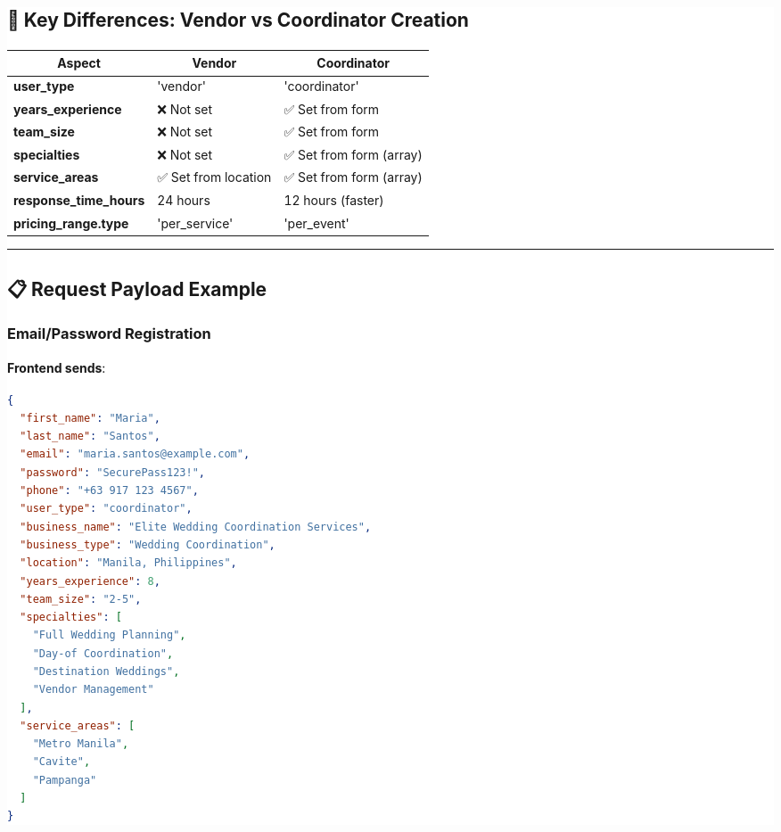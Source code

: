 
## 🎯 Key Differences: Vendor vs Coordinator Creation

| Aspect | Vendor | Coordinator |
|--------|--------|-------------|
| **user_type** | 'vendor' | 'coordinator' |
| **years_experience** | ❌ Not set | ✅ Set from form |
| **team_size** | ❌ Not set | ✅ Set from form |
| **specialties** | ❌ Not set | ✅ Set from form (array) |
| **service_areas** | ✅ Set from location | ✅ Set from form (array) |
| **response_time_hours** | 24 hours | 12 hours (faster) |
| **pricing_range.type** | 'per_service' | 'per_event' |

---

## 📋 Request Payload Example

### Email/Password Registration

**Frontend sends**:
```json
{
  "first_name": "Maria",
  "last_name": "Santos",
  "email": "maria.santos@example.com",
  "password": "SecurePass123!",
  "phone": "+63 917 123 4567",
  "user_type": "coordinator",
  "business_name": "Elite Wedding Coordination Services",
  "business_type": "Wedding Coordination",
  "location": "Manila, Philippines",
  "years_experience": 8,
  "team_size": "2-5",
  "specialties": [
    "Full Wedding Planning",
    "Day-of Coordination",
    "Destination Weddings",
    "Vendor Management"
  ],
  "service_areas": [
    "Metro Manila",
    "Cavite",
    "Pampanga"
  ]
}
```
